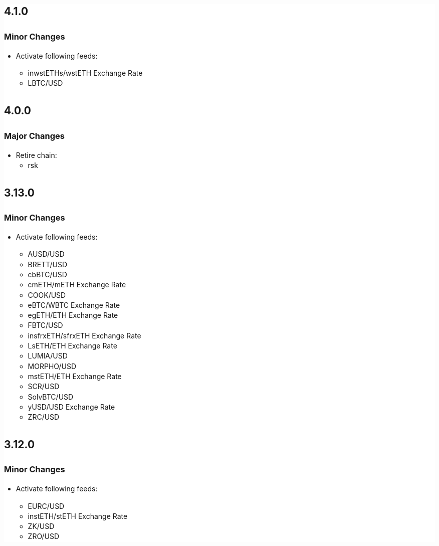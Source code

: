## 4.1.0

### Minor Changes

- Activate following feeds:

  - inwstETHs/wstETH Exchange Rate
  - LBTC/USD

## 4.0.0

### Major Changes

- Retire chain:
  - rsk

## 3.13.0

### Minor Changes

- Activate following feeds:

  - AUSD/USD
  - BRETT/USD
  - cbBTC/USD
  - cmETH/mETH Exchange Rate
  - COOK/USD
  - eBTC/WBTC Exchange Rate
  - egETH/ETH Exchange Rate
  - FBTC/USD
  - insfrxETH/sfrxETH Exchange Rate
  - LsETH/ETH Exchange Rate
  - LUMIA/USD
  - MORPHO/USD
  - mstETH/ETH Exchange Rate
  - SCR/USD
  - SolvBTC/USD
  - yUSD/USD Exchange Rate
  - ZRC/USD

## 3.12.0

### Minor Changes

- Activate following feeds:

  - EURC/USD
  - instETH/stETH Exchange Rate
  - ZK/USD
  - ZRO/USD
